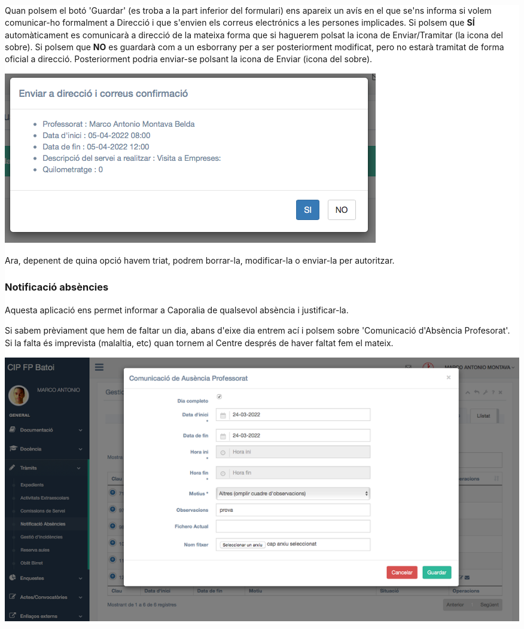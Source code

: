 Quan polsem el botó 'Guardar' (es troba a la part inferior del formulari) ens apareix un avís en el que se'ns informa si volem comunicar-ho formalment a Direcció i que s'envien els correus electrónics a les persones implicades. Si polsem que **SÍ** automàticament es comunicarà a direcció de la mateixa forma que si haguerem polsat la icona de Enviar/Tramitar (la icona del sobre). Si polsem que **NO** es guardarà com a un esborrany per a ser posteriorment modificat, pero no estarà tramitat de forma oficial a direcció. Posteriorment podria enviar-se polsant la icona de Enviar (icona del sobre).

![Confirma enviar direcció](./img/ajuda/confirma-enviar-direccio.png)

Ara, depenent de quina opció havem triat, podrem borrar-la, modificar-la o enviar-la per autoritzar.

### Notificació absències
Aquesta aplicació ens permet informar a Caporalia de qualsevol absència i justificar-la.

Si sabem prèviament que hem de faltar un dia, abans d'eixe dia entrem ací i polsem sobre 'Comunicació d'Absència Profesorat'. Si la falta és imprevista (malaltia, etc) quan tornem al Centre després de haver faltat fem el mateix.

![Alta absència](./img/ajuda/14-ausencia-alta.png)
